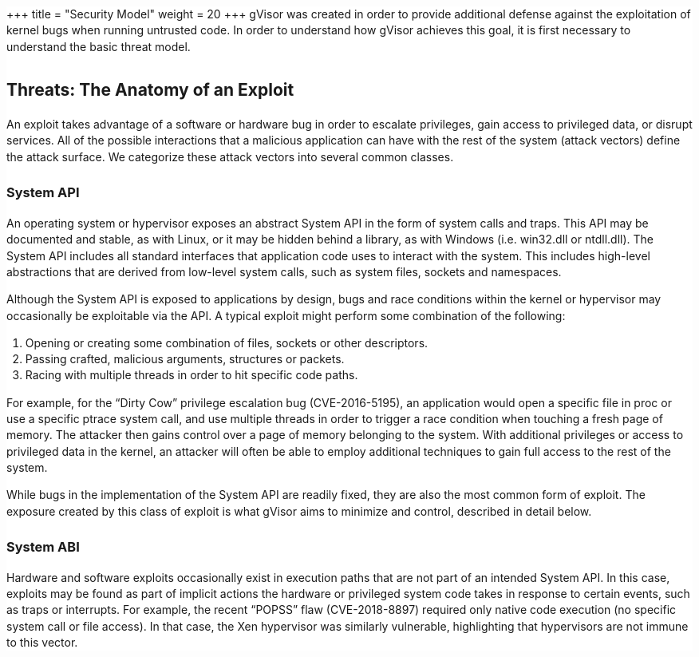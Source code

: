 +++
title = "Security Model"
weight = 20
+++
gVisor was created in order to provide additional defense against the
exploitation of kernel bugs when running untrusted code. In order to understand
how gVisor achieves this goal, it is first necessary to understand the basic
threat model.

## Threats: The Anatomy of an Exploit

An exploit takes advantage of a software or hardware bug in order to escalate
privileges, gain access to privileged data, or disrupt services. All of the
possible interactions that a malicious application can have with the rest of the
system (attack vectors) define the attack surface. We categorize these attack
vectors into several common classes.

### System API

An operating system or hypervisor exposes an abstract System API in the form of
system calls and traps. This API may be documented and stable, as with Linux, or
it may be hidden behind a library, as with Windows (i.e. win32.dll or
ntdll.dll). The System API includes all standard interfaces that application
code uses to interact with the system. This includes high-level abstractions
that are derived from low-level system calls, such as system files, sockets and
namespaces.

Although the System API is exposed to applications by design, bugs and race
conditions within the kernel or hypervisor may occasionally be exploitable via
the API. A typical exploit might perform some combination of the following:

 1. Opening or creating some combination of files, sockets or other descriptors.
 1. Passing crafted, malicious arguments, structures or packets.
 1. Racing with multiple threads in order to hit specific code paths.

For example, for the “Dirty Cow” privilege escalation bug (CVE-2016-5195), an
application would open a specific file in proc or use a specific ptrace system
call, and use multiple threads in order to trigger a race condition when
touching a fresh page of memory. The attacker then gains control over a page of
memory belonging to the system. With additional privileges or access to
privileged data in the kernel, an attacker will often be able to employ
additional techniques to gain full access to the rest of the system.

While bugs in the implementation of the System API are readily fixed, they are
also the most common form of exploit. The exposure created by this class of
exploit is what gVisor aims to minimize and control, described in detail below.

### System ABI

Hardware and software exploits occasionally exist in execution paths that are
not part of an intended System API. In this case, exploits may be found as part
of implicit actions the hardware or privileged system code takes in response to
certain events, such as traps or interrupts. For example, the recent “POPSS”
flaw (CVE-2018-8897) required only native code execution (no specific system
call or file access). In that case, the Xen hypervisor was similarly vulnerable,
highlighting that hypervisors are not immune to this vector.

